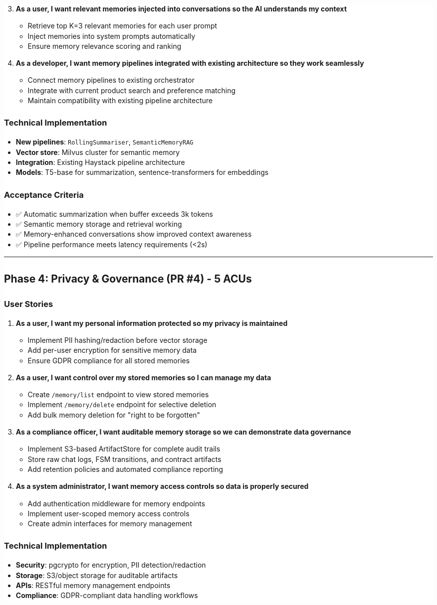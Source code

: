 3. **As a user, I want relevant memories injected into conversations so the AI understands my context**
   - Retrieve top K=3 relevant memories for each user prompt
   - Inject memories into system prompts automatically
   - Ensure memory relevance scoring and ranking

4. **As a developer, I want memory pipelines integrated with existing architecture so they work seamlessly**
   - Connect memory pipelines to existing orchestrator
   - Integrate with current product search and preference matching
   - Maintain compatibility with existing pipeline architecture

### Technical Implementation
- **New pipelines**: `RollingSummariser`, `SemanticMemoryRAG`
- **Vector store**: Milvus cluster for semantic memory
- **Integration**: Existing Haystack pipeline architecture
- **Models**: T5-base for summarization, sentence-transformers for embeddings

### Acceptance Criteria
- ✅ Automatic summarization when buffer exceeds 3k tokens
- ✅ Semantic memory storage and retrieval working
- ✅ Memory-enhanced conversations show improved context awareness
- ✅ Pipeline performance meets latency requirements (<2s)

---

## Phase 4: Privacy & Governance (PR #4) - 5 ACUs

### User Stories
1. **As a user, I want my personal information protected so my privacy is maintained**
   - Implement PII hashing/redaction before vector storage
   - Add per-user encryption for sensitive memory data
   - Ensure GDPR compliance for all stored memories

2. **As a user, I want control over my stored memories so I can manage my data**
   - Create `/memory/list` endpoint to view stored memories
   - Implement `/memory/delete` endpoint for selective deletion
   - Add bulk memory deletion for "right to be forgotten"

3. **As a compliance officer, I want auditable memory storage so we can demonstrate data governance**
   - Implement S3-based ArtifactStore for complete audit trails
   - Store raw chat logs, FSM transitions, and contract artifacts
   - Add retention policies and automated compliance reporting

4. **As a system administrator, I want memory access controls so data is properly secured**
   - Add authentication middleware for memory endpoints
   - Implement user-scoped memory access controls
   - Create admin interfaces for memory management

### Technical Implementation
- **Security**: pgcrypto for encryption, PII detection/redaction
- **Storage**: S3/object storage for auditable artifacts
- **APIs**: RESTful memory management endpoints
- **Compliance**: GDPR-compliant data handling workflows
